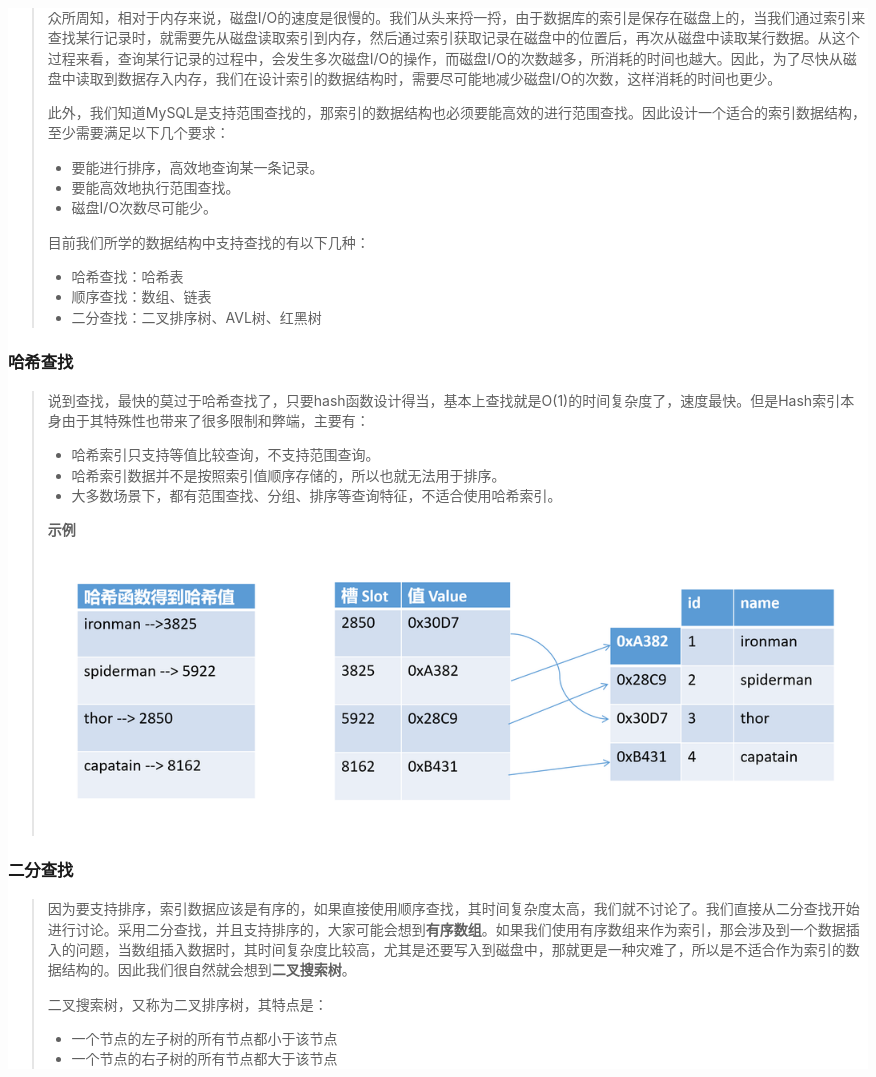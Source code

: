 >众所周知，相对于内存来说，磁盘I/O的速度是很慢的。我们从头来捋一捋，由于数据库的索引是保存在磁盘上的，当我们通过索引来查找某行记录时，就需要先从磁盘读取索引到内存，然后通过索引获取记录在磁盘中的位置后，再次从磁盘中读取某行数据。从这个过程来看，查询某行记录的过程中，会发生多次磁盘I/O的操作，而磁盘I/O的次数越多，所消耗的时间也越大。因此，为了尽快从磁盘中读取到数据存入内存，我们在设计索引的数据结构时，需要尽可能地减少磁盘I/O的次数，这样消耗的时间也更少。
>
>此外，我们知道MySQL是支持范围查找的，那索引的数据结构也必须要能高效的进行范围查找。因此设计一个适合的索引数据结构，至少需要满足以下几个要求：
>
>- 要能进行排序，高效地查询某一条记录。
>- 要能高效地执行范围查找。
>- 磁盘I/O次数尽可能少。
>
>目前我们所学的数据结构中支持查找的有以下几种：
>
>- 哈希查找：哈希表
>- 顺序查找：数组、链表
>- 二分查找：二叉排序树、AVL树、红黑树
>
### 哈希查找
>说到查找，最快的莫过于哈希查找了，只要hash函数设计得当，基本上查找就是O(1)的时间复杂度了，速度最快。但是Hash索引本身由于其特殊性也带来了很多限制和弊端，主要有：
>
>- 哈希索引只支持等值比较查询，不支持范围查询。
>- 哈希索引数据并不是按照索引值顺序存储的，所以也就无法用于排序。
>- 大多数场景下，都有范围查找、分组、排序等查询特征，不适合使用哈希索引。
>
>**示例**
>
>![image-20240409170754331](assets/image-20240409170754331.png)
>
### **二分查找**
>因为要支持排序，索引数据应该是有序的，如果直接使用顺序查找，其时间复杂度太高，我们就不讨论了。我们直接从二分查找开始进行讨论。采用二分查找，并且支持排序的，大家可能会想到**有序数组**。如果我们使用有序数组来作为索引，那会涉及到一个数据插入的问题，当数组插入数据时，其时间复杂度比较高，尤其是还要写入到磁盘中，那就更是一种灾难了，所以是不适合作为索引的数据结构的。因此我们很自然就会想到**二叉搜索树**。
>
>二叉搜索树，又称为二叉排序树，其特点是：
>
>- 一个节点的左子树的所有节点都小于该节点
>- 一个节点的右子树的所有节点都大于该节点
>